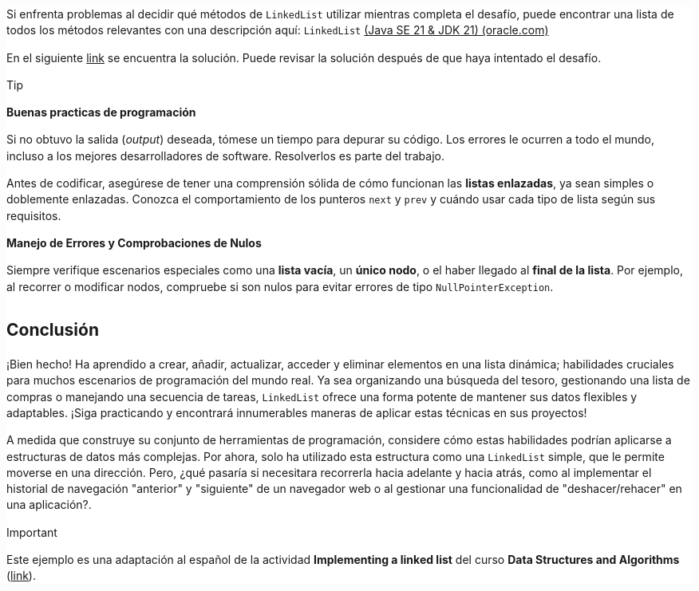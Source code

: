Si enfrenta problemas al decidir qué métodos de `LinkedList` utilizar mientras completa el desafío, puede encontrar una lista de todos los métodos relevantes con una descripción aquí: `LinkedList` [(Java SE 21 & JDK 21) (oracle.com)](https://docs.oracle.com/en/java/javase/21/docs/api/java.base/java/util/LinkedList.html#method-summary)

En el siguiente [link](src) se encuentra la solución. Puede revisar la solución después de que haya intentado el desafío.

> [!Tip]
> **Buenas practicas de programación**
> 
> Si no obtuvo la salida (*output*) deseada, tómese un tiempo para depurar su código. Los errores le ocurren a todo el mundo, incluso a los mejores desarrolladores de software. Resolverlos es parte del trabajo.
> 
> Antes de codificar, asegúrese de tener una comprensión sólida de cómo funcionan las **listas enlazadas**, ya sean simples o doblemente enlazadas. Conozca el comportamiento de los punteros `next` y `prev` y cuándo usar cada tipo de lista según sus requisitos.
> 
> **Manejo de Errores y Comprobaciones de Nulos**
> 
> Siempre verifique escenarios especiales como una **lista vacía**, un **único nodo**, o el haber llegado al **final de la lista**. Por ejemplo, al recorrer o modificar nodos, compruebe si son nulos para evitar errores de tipo `NullPointerException`.

## Conclusión

¡Bien hecho! Ha aprendido a crear, añadir, actualizar, acceder y eliminar elementos en una lista dinámica; habilidades cruciales para muchos escenarios de programación del mundo real. Ya sea organizando una búsqueda del tesoro, gestionando una lista de compras o manejando una secuencia de tareas, `LinkedList` ofrece una forma potente de mantener sus datos flexibles y adaptables. ¡Siga practicando y encontrará innumerables maneras de aplicar estas técnicas en sus proyectos!

A medida que construye su conjunto de herramientas de programación, considere cómo estas habilidades podrían aplicarse a estructuras de datos más complejas. Por ahora, solo ha utilizado esta estructura como una `LinkedList` simple, que le permite moverse en una dirección. Pero, ¿qué pasaría si necesitara recorrerla hacia adelante y hacia atrás, como al implementar el historial de navegación "anterior" y "siguiente" de un navegador web o al gestionar una funcionalidad de "deshacer/rehacer" en una aplicación?.

> [!IMPORTANT]
> Este ejemplo es una adaptación al español de la actividad **Implementing a linked list** del curso **Data Structures and Algorithms** ([link](https://www.coursera.org/learn/developer-data-structures-and-algorithms?specialization=amazon-junior-software-developer)).
